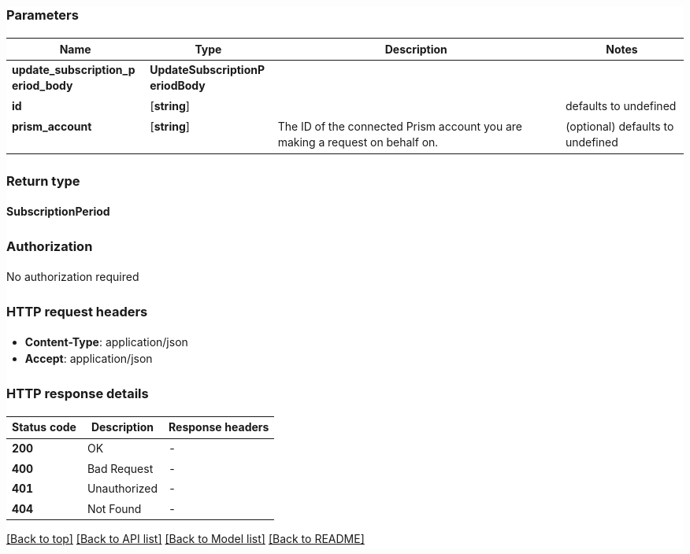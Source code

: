 
### Parameters

Name | Type | Description  | Notes
------------- | ------------- | ------------- | -------------
 **update_subscription_period_body** | **UpdateSubscriptionPeriodBody**|  |
 **id** | [**string**] |  | defaults to undefined
 **prism_account** | [**string**] | The ID of the connected Prism account you are making a request on behalf on. | (optional) defaults to undefined


### Return type

**SubscriptionPeriod**

### Authorization

No authorization required

### HTTP request headers

 - **Content-Type**: application/json
 - **Accept**: application/json


### HTTP response details
| Status code | Description | Response headers |
|-------------|-------------|------------------|
**200** | OK |  -  |
**400** | Bad Request |  -  |
**401** | Unauthorized |  -  |
**404** | Not Found |  -  |

[[Back to top]](#) [[Back to API list]](README.md#documentation-for-api-endpoints) [[Back to Model list]](README.md#documentation-for-models) [[Back to README]](README.md)


